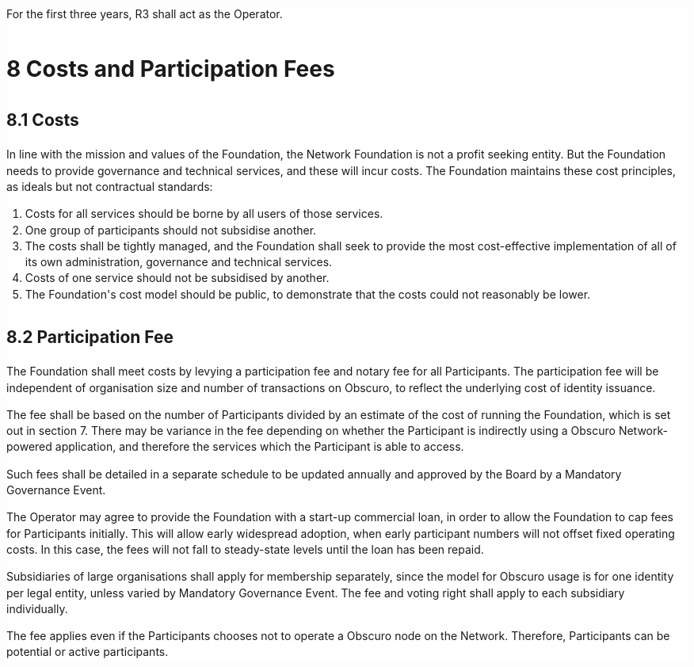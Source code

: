 For the first three years, R3 shall act as the Operator. 
 
8 Costs and Participation Fees
==============================

8.1 Costs
---------
In line with the mission and values of the Foundation, the Network Foundation is not a profit seeking entity. But the 
Foundation needs to provide governance and technical services, and these will incur costs. The Foundation maintains these 
cost principles, as ideals but not contractual standards:

1. Costs for all services should be borne by all users of those services.
2. One group of participants should not subsidise another.
3. The costs shall be tightly managed, and the Foundation shall seek to provide the most cost-effective implementation 
of all of its own administration, governance and technical services.
4. Costs of one service should not be subsidised by another.
5. The Foundation's cost model should be public, to demonstrate that the costs could not reasonably be lower.

8.2 Participation Fee
---------------------
The Foundation shall meet costs by levying a participation fee and notary fee for all Participants. The participation 
fee will be independent of organisation size and number of transactions on Obscuro, to reflect the underlying cost of 
identity issuance. 

The fee shall be based on the number of Participants divided by an estimate of the cost of running the Foundation, 
which is set out in section 7. There may be variance in the fee depending on whether the Participant is indirectly using a 
Obscuro Network-powered application, and therefore the services which the Participant is able to access.

Such fees shall be detailed in a separate schedule to be updated annually and approved by the Board by a Mandatory 
Governance Event.

The Operator may agree to provide the Foundation with a start-up commercial loan, in order to allow the Foundation to 
cap fees for Participants initially. This will allow early widespread adoption, when early participant numbers will not 
offset fixed operating costs. In this case, the fees will not fall to steady-state levels until the loan has been repaid.

Subsidiaries of large organisations shall apply for membership separately, since the model for Obscuro usage is for one 
identity per legal entity, unless varied by Mandatory Governance Event. The fee and voting right shall apply to each 
subsidiary individually.

The fee applies even if the Participants chooses not to operate a Obscuro node on the Network. Therefore, Participants 
can be potential or active participants.
